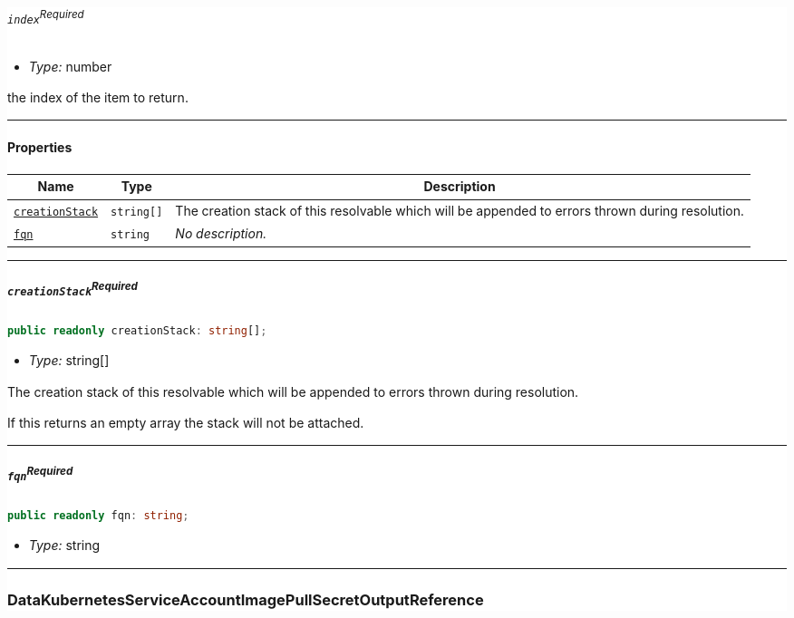 ###### `index`<sup>Required</sup> <a name="index" id="@cdktf/provider-kubernetes.dataKubernetesServiceAccount.DataKubernetesServiceAccountImagePullSecretList.get.parameter.index"></a>

- *Type:* number

the index of the item to return.

---


#### Properties <a name="Properties" id="Properties"></a>

| **Name** | **Type** | **Description** |
| --- | --- | --- |
| <code><a href="#@cdktf/provider-kubernetes.dataKubernetesServiceAccount.DataKubernetesServiceAccountImagePullSecretList.property.creationStack">creationStack</a></code> | <code>string[]</code> | The creation stack of this resolvable which will be appended to errors thrown during resolution. |
| <code><a href="#@cdktf/provider-kubernetes.dataKubernetesServiceAccount.DataKubernetesServiceAccountImagePullSecretList.property.fqn">fqn</a></code> | <code>string</code> | *No description.* |

---

##### `creationStack`<sup>Required</sup> <a name="creationStack" id="@cdktf/provider-kubernetes.dataKubernetesServiceAccount.DataKubernetesServiceAccountImagePullSecretList.property.creationStack"></a>

```typescript
public readonly creationStack: string[];
```

- *Type:* string[]

The creation stack of this resolvable which will be appended to errors thrown during resolution.

If this returns an empty array the stack will not be attached.

---

##### `fqn`<sup>Required</sup> <a name="fqn" id="@cdktf/provider-kubernetes.dataKubernetesServiceAccount.DataKubernetesServiceAccountImagePullSecretList.property.fqn"></a>

```typescript
public readonly fqn: string;
```

- *Type:* string

---


### DataKubernetesServiceAccountImagePullSecretOutputReference <a name="DataKubernetesServiceAccountImagePullSecretOutputReference" id="@cdktf/provider-kubernetes.dataKubernetesServiceAccount.DataKubernetesServiceAccountImagePullSecretOutputReference"></a>
